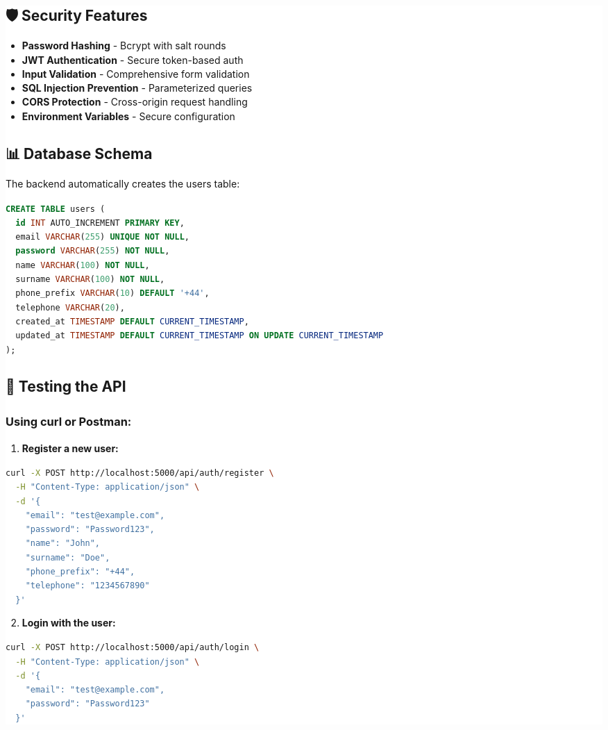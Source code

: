 ## 🛡️ Security Features

- **Password Hashing** - Bcrypt with salt rounds
- **JWT Authentication** - Secure token-based auth
- **Input Validation** - Comprehensive form validation
- **SQL Injection Prevention** - Parameterized queries
- **CORS Protection** - Cross-origin request handling
- **Environment Variables** - Secure configuration

## 📊 Database Schema

The backend automatically creates the users table:

```sql
CREATE TABLE users (
  id INT AUTO_INCREMENT PRIMARY KEY,
  email VARCHAR(255) UNIQUE NOT NULL,
  password VARCHAR(255) NOT NULL,
  name VARCHAR(100) NOT NULL,
  surname VARCHAR(100) NOT NULL,
  phone_prefix VARCHAR(10) DEFAULT '+44',
  telephone VARCHAR(20),
  created_at TIMESTAMP DEFAULT CURRENT_TIMESTAMP,
  updated_at TIMESTAMP DEFAULT CURRENT_TIMESTAMP ON UPDATE CURRENT_TIMESTAMP
);
```

## 🧪 Testing the API

### Using curl or Postman:

1. **Register a new user:**
```bash
curl -X POST http://localhost:5000/api/auth/register \
  -H "Content-Type: application/json" \
  -d '{
    "email": "test@example.com",
    "password": "Password123",
    "name": "John",
    "surname": "Doe",
    "phone_prefix": "+44",
    "telephone": "1234567890"
  }'
```

2. **Login with the user:**
```bash
curl -X POST http://localhost:5000/api/auth/login \
  -H "Content-Type: application/json" \
  -d '{
    "email": "test@example.com",
    "password": "Password123"
  }'
```
